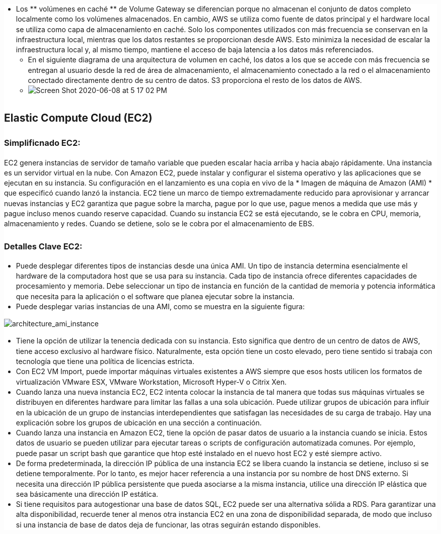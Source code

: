 - Los ** volúmenes en caché ** de Volume Gateway se diferencian porque no almacenan el conjunto de datos completo localmente como los volúmenes almacenados. En cambio, AWS se utiliza como fuente de datos principal y el hardware local se utiliza como capa de almacenamiento en caché. Solo los componentes utilizados con más frecuencia se conservan en la infraestructura local, mientras que los datos restantes se proporcionan desde AWS. Esto minimiza la necesidad de escalar la infraestructura local y, al mismo tiempo, mantiene el acceso de baja latencia a los datos más referenciados.
  - En el siguiente diagrama de una arquitectura de volumen en caché, los datos a los que se accede con más frecuencia se entregan al usuario desde la red de área de almacenamiento, el almacenamiento conectado a la red o el almacenamiento conectado directamente dentro de su centro de datos. S3 proporciona el resto de los datos de AWS.
  - ![Screen Shot 2020-06-08 at 5 17 02 PM](https://user-images.githubusercontent.com/13093517/84081406-e5e95f80-a9ab-11ea-82d2-8bd1a53876ba.png)


## Elastic Compute Cloud (EC2)

### Simplificnado EC2:
EC2 genera instancias de servidor de tamaño variable que pueden escalar hacia arriba y hacia abajo rápidamente. Una instancia es un servidor virtual en la nube. Con Amazon EC2, puede instalar y configurar el sistema operativo y las aplicaciones que se ejecutan en su instancia. Su configuración en el lanzamiento es una copia en vivo de la * Imagen de máquina de Amazon (AMI) * que especificó cuando lanzó la instancia. EC2 tiene un marco de tiempo extremadamente reducido para aprovisionar y arrancar nuevas instancias y EC2 garantiza que pague sobre la marcha, pague por lo que use, pague menos a medida que use más y pague incluso menos cuando reserve capacidad. Cuando su instancia EC2 se está ejecutando, se le cobra en CPU, memoria, almacenamiento y redes. Cuando se detiene, solo se le cobra por el almacenamiento de EBS.

### Detalles Clave EC2:
- Puede desplegar diferentes tipos de instancias desde una única AMI. Un tipo de instancia determina esencialmente el hardware de la computadora host que se usa para su instancia. Cada tipo de instancia ofrece diferentes capacidades de procesamiento y memoria. Debe seleccionar un tipo de instancia en función de la cantidad de memoria y potencia informática que necesita para la aplicación o el software que planea ejecutar sobre la instancia.
- Puede desplegar varias instancias de una AMI, como se muestra en la siguiente figura:

![architecture_ami_instance](https://user-images.githubusercontent.com/13093517/84097031-64a4c380-a9d1-11ea-8358-1c3eec1c4471.png)

- Tiene la opción de utilizar la tenencia dedicada con su instancia. Esto significa que dentro de un centro de datos de AWS, tiene acceso exclusivo al hardware físico. Naturalmente, esta opción tiene un costo elevado, pero tiene sentido si trabaja con tecnología que tiene una política de licencias estricta.
- Con EC2 VM Import, puede importar máquinas virtuales existentes a AWS siempre que esos hosts utilicen los formatos de virtualización VMware ESX, VMware Workstation, Microsoft Hyper-V o Citrix Xen.
- Cuando lanza una nueva instancia EC2, EC2 intenta colocar la instancia de tal manera que todas sus máquinas virtuales se distribuyen en diferentes hardware para limitar las fallas a una sola ubicación. Puede utilizar grupos de ubicación para influir en la ubicación de un grupo de instancias interdependientes que satisfagan las necesidades de su carga de trabajo. Hay una explicación sobre los grupos de ubicación en una sección a continuación.
- Cuando lanza una instancia en Amazon EC2, tiene la opción de pasar datos de usuario a la instancia cuando se inicia. Estos datos de usuario se pueden utilizar para ejecutar tareas o scripts de configuración automatizada comunes. Por ejemplo, puede pasar un script bash que garantice que htop esté instalado en el nuevo host EC2 y esté siempre activo.
- De forma predeterminada, la dirección IP pública de una instancia EC2 se libera cuando la instancia se detiene, incluso si se detiene temporalmente. Por lo tanto, es mejor hacer referencia a una instancia por su nombre de host DNS externo. Si necesita una dirección IP pública persistente que pueda asociarse a la misma instancia, utilice una dirección IP elástica que sea básicamente una dirección IP estática.
- Si tiene requisitos para autogestionar una base de datos SQL, EC2 puede ser una alternativa sólida a RDS. Para garantizar una alta disponibilidad, recuerde tener al menos otra instancia EC2 en una zona de disponibilidad separada, de modo que incluso si una instancia de base de datos deja de funcionar, las otras seguirán estando disponibles.